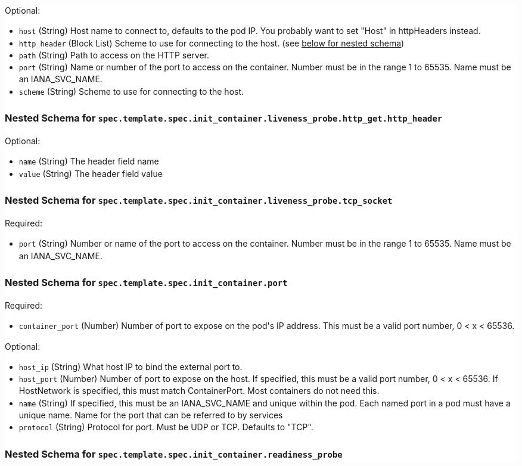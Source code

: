 Optional:

- `host` (String) Host name to connect to, defaults to the pod IP. You probably want to set "Host" in httpHeaders instead.
- `http_header` (Block List) Scheme to use for connecting to the host. (see [below for nested schema](#nestedblock--spec--template--spec--init_container--liveness_probe--http_get--http_header))
- `path` (String) Path to access on the HTTP server.
- `port` (String) Name or number of the port to access on the container. Number must be in the range 1 to 65535. Name must be an IANA_SVC_NAME.
- `scheme` (String) Scheme to use for connecting to the host.

<a id="nestedblock--spec--template--spec--init_container--liveness_probe--http_get--http_header"></a>
### Nested Schema for `spec.template.spec.init_container.liveness_probe.http_get.http_header`

Optional:

- `name` (String) The header field name
- `value` (String) The header field value



<a id="nestedblock--spec--template--spec--init_container--liveness_probe--tcp_socket"></a>
### Nested Schema for `spec.template.spec.init_container.liveness_probe.tcp_socket`

Required:

- `port` (String) Number or name of the port to access on the container. Number must be in the range 1 to 65535. Name must be an IANA_SVC_NAME.



<a id="nestedblock--spec--template--spec--init_container--port"></a>
### Nested Schema for `spec.template.spec.init_container.port`

Required:

- `container_port` (Number) Number of port to expose on the pod's IP address. This must be a valid port number, 0 < x < 65536.

Optional:

- `host_ip` (String) What host IP to bind the external port to.
- `host_port` (Number) Number of port to expose on the host. If specified, this must be a valid port number, 0 < x < 65536. If HostNetwork is specified, this must match ContainerPort. Most containers do not need this.
- `name` (String) If specified, this must be an IANA_SVC_NAME and unique within the pod. Each named port in a pod must have a unique name. Name for the port that can be referred to by services
- `protocol` (String) Protocol for port. Must be UDP or TCP. Defaults to "TCP".


<a id="nestedblock--spec--template--spec--init_container--readiness_probe"></a>
### Nested Schema for `spec.template.spec.init_container.readiness_probe`

